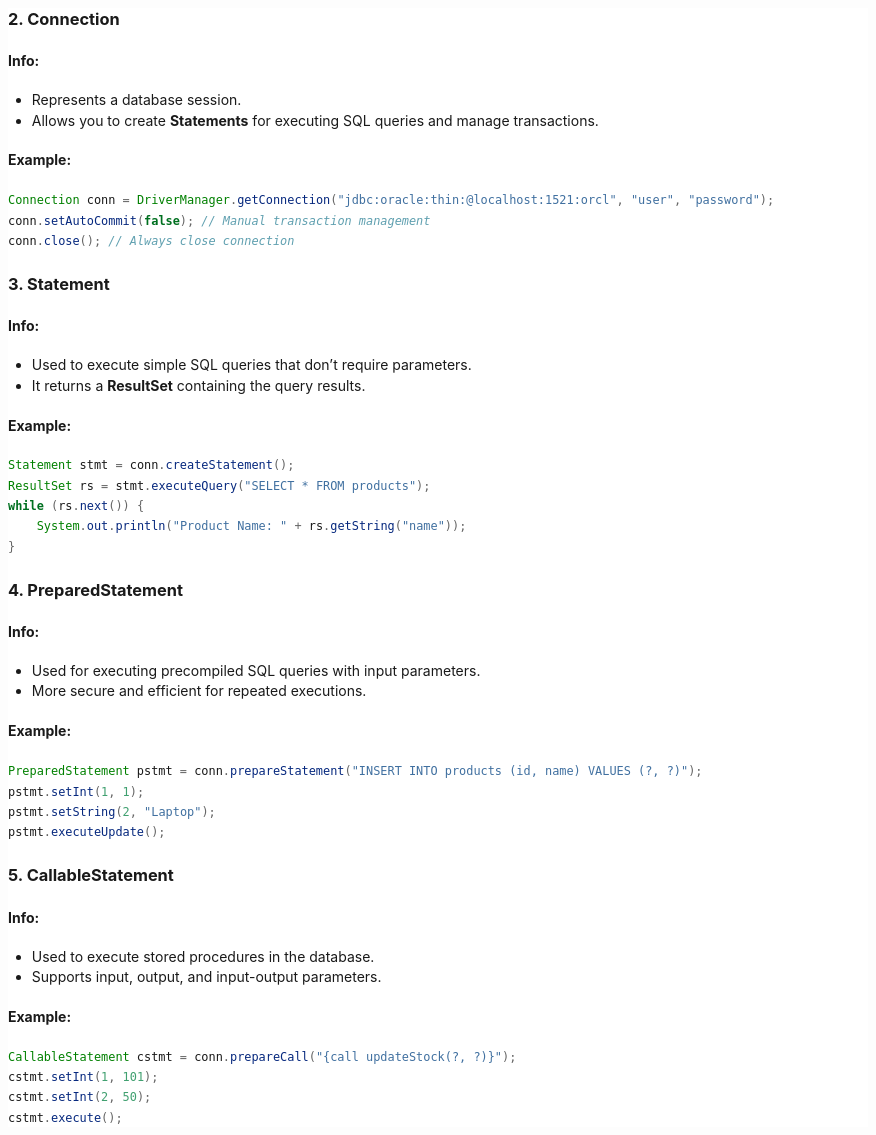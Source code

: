 ### **2. Connection**
#### **Info:**
- Represents a database session.
- Allows you to create **Statements** for executing SQL queries and manage transactions.

#### **Example:**
```java
Connection conn = DriverManager.getConnection("jdbc:oracle:thin:@localhost:1521:orcl", "user", "password");
conn.setAutoCommit(false); // Manual transaction management
conn.close(); // Always close connection
```

### **3. Statement**
#### **Info:**
- Used to execute simple SQL queries that don’t require parameters.
- It returns a **ResultSet** containing the query results.

#### **Example:**
```java
Statement stmt = conn.createStatement();
ResultSet rs = stmt.executeQuery("SELECT * FROM products");
while (rs.next()) {
    System.out.println("Product Name: " + rs.getString("name"));
}
```

### **4. PreparedStatement**
#### **Info:**
- Used for executing precompiled SQL queries with input parameters.
- More secure and efficient for repeated executions.

#### **Example:**
```java
PreparedStatement pstmt = conn.prepareStatement("INSERT INTO products (id, name) VALUES (?, ?)");
pstmt.setInt(1, 1);
pstmt.setString(2, "Laptop");
pstmt.executeUpdate();
```

### **5. CallableStatement**
#### **Info:**
- Used to execute stored procedures in the database.
- Supports input, output, and input-output parameters.

#### **Example:**
```java
CallableStatement cstmt = conn.prepareCall("{call updateStock(?, ?)}");
cstmt.setInt(1, 101);
cstmt.setInt(2, 50);
cstmt.execute();
```
